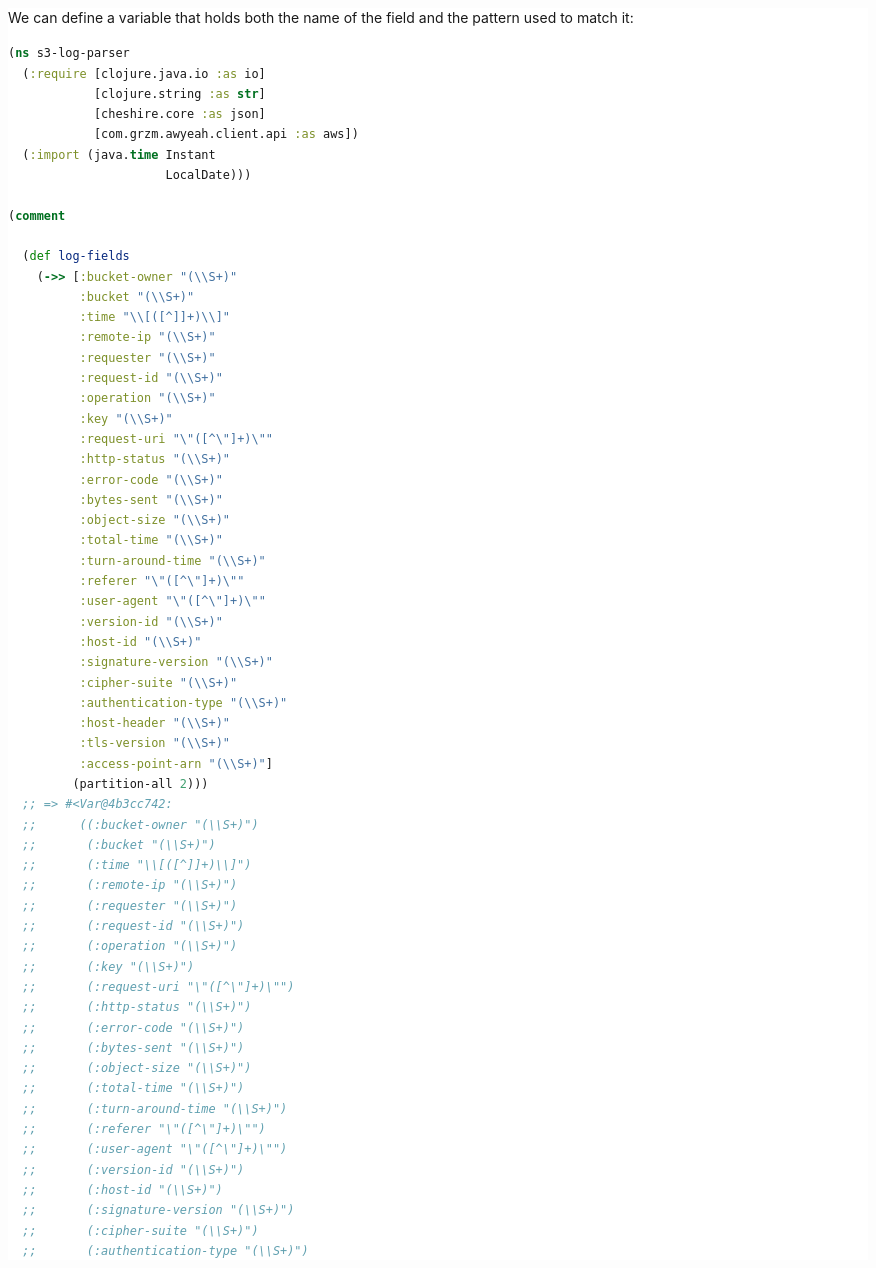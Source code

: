 We can define a variable that holds both the name of the field and the pattern
used to match it:

``` clojure
(ns s3-log-parser
  (:require [clojure.java.io :as io]
            [clojure.string :as str]
            [cheshire.core :as json]
            [com.grzm.awyeah.client.api :as aws])
  (:import (java.time Instant
                      LocalDate)))

(comment

  (def log-fields
    (->> [:bucket-owner "(\\S+)"
          :bucket "(\\S+)"
          :time "\\[([^]]+)\\]"
          :remote-ip "(\\S+)"
          :requester "(\\S+)"
          :request-id "(\\S+)"
          :operation "(\\S+)"
          :key "(\\S+)"
          :request-uri "\"([^\"]+)\""
          :http-status "(\\S+)"
          :error-code "(\\S+)"
          :bytes-sent "(\\S+)"
          :object-size "(\\S+)"
          :total-time "(\\S+)"
          :turn-around-time "(\\S+)"
          :referer "\"([^\"]+)\""
          :user-agent "\"([^\"]+)\""
          :version-id "(\\S+)"
          :host-id "(\\S+)"
          :signature-version "(\\S+)"
          :cipher-suite "(\\S+)"
          :authentication-type "(\\S+)"
          :host-header "(\\S+)"
          :tls-version "(\\S+)"
          :access-point-arn "(\\S+)"]
         (partition-all 2)))
  ;; => #<Var@4b3cc742:
  ;;      ((:bucket-owner "(\\S+)")
  ;;       (:bucket "(\\S+)")
  ;;       (:time "\\[([^]]+)\\]")
  ;;       (:remote-ip "(\\S+)")
  ;;       (:requester "(\\S+)")
  ;;       (:request-id "(\\S+)")
  ;;       (:operation "(\\S+)")
  ;;       (:key "(\\S+)")
  ;;       (:request-uri "\"([^\"]+)\"")
  ;;       (:http-status "(\\S+)")
  ;;       (:error-code "(\\S+)")
  ;;       (:bytes-sent "(\\S+)")
  ;;       (:object-size "(\\S+)")
  ;;       (:total-time "(\\S+)")
  ;;       (:turn-around-time "(\\S+)")
  ;;       (:referer "\"([^\"]+)\"")
  ;;       (:user-agent "\"([^\"]+)\"")
  ;;       (:version-id "(\\S+)")
  ;;       (:host-id "(\\S+)")
  ;;       (:signature-version "(\\S+)")
  ;;       (:cipher-suite "(\\S+)")
  ;;       (:authentication-type "(\\S+)")
```